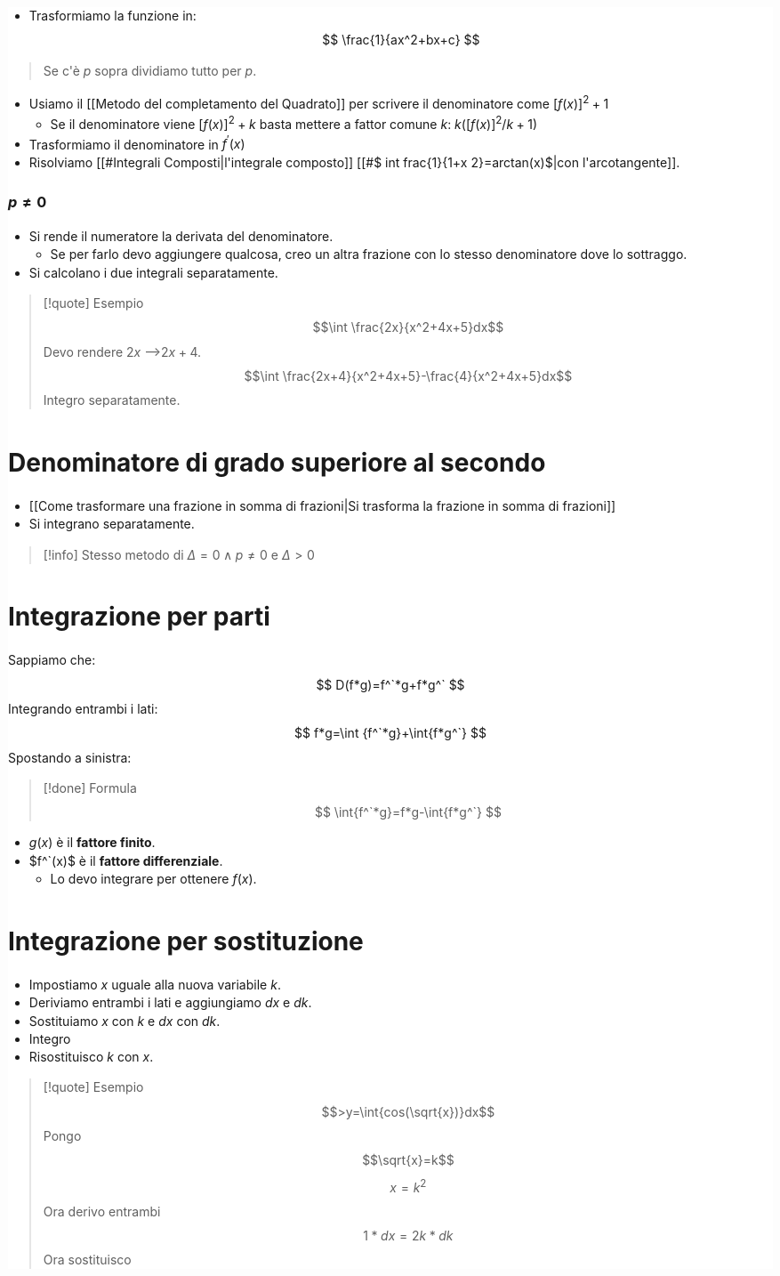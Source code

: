- Trasformiamo la funzione in:
$$
\frac{1}{ax^2+bx+c}
$$
>Se c'è $p$ sopra dividiamo tutto per $p$.
- Usiamo il [[Metodo del completamento del Quadrato]] per scrivere il denominatore come $[f(x)]^2+1$
	- Se il denominatore viene $[f(x)]^2+k$ basta mettere a fattor comune $k$:   $k([f(x)]^2/k+1)$
- Trasformiamo il denominatore in $f^{'}(x)$
- Risolviamo [[#Integrali Composti|l'integrale composto]] [[#$ int frac{1}{1+x 2}=arctan(x)$|con l'arcotangente]].
### $p\neq0$
- Si rende il numeratore la derivata del denominatore.
	- Se per farlo devo aggiungere qualcosa, creo un altra frazione con lo stesso denominatore dove lo sottraggo.
- Si calcolano i due integrali separatamente.
>[!quote] Esempio
>$$\int \frac{2x}{x^2+4x+5}dx$$
>Devo rendere $2x$ -->$2x+4$.
>$$\int \frac{2x+4}{x^2+4x+5}-\frac{4}{x^2+4x+5}dx$$
>Integro separatamente.
# Denominatore di grado superiore al secondo
- [[Come trasformare una frazione in somma di frazioni|Si trasforma la frazione in somma di frazioni]]
- Si integrano separatamente.
>[!info] Stesso metodo di $\Delta=0 \land p\neq0$ e $\Delta >0$

# Integrazione per parti
Sappiamo che:
$$
D(f*g)=f^`*g+f*g^`
$$
Integrando entrambi i lati:
$$
f*g=\int {f^`*g}+\int{f*g^`}
$$
Spostando a sinistra:
>[!done] Formula
>$$
\int{f^`*g}=f*g-\int{f*g^`}
$$

- $g(x)$ è il **fattore finito**.
- $f^`(x)$ è il **fattore differenziale**.
	- Lo devo integrare per ottenere $f(x)$.

# Integrazione per sostituzione
- Impostiamo $x$ uguale alla nuova variabile $k$.
- Deriviamo entrambi i lati e aggiungiamo $dx$ e $dk$.
- Sostituiamo $x$ con $k$ e $dx$ con $dk$.
- Integro
- Risostituisco $k$ con $x$.
>[!quote] Esempio
>$$>y=\int{cos(\sqrt{x})}dx$$
>Pongo $$\sqrt{x}=k$$
>$$x=k^2$$
>Ora derivo entrambi
>$$1*dx=2k*dk$$
>Ora sostituisco